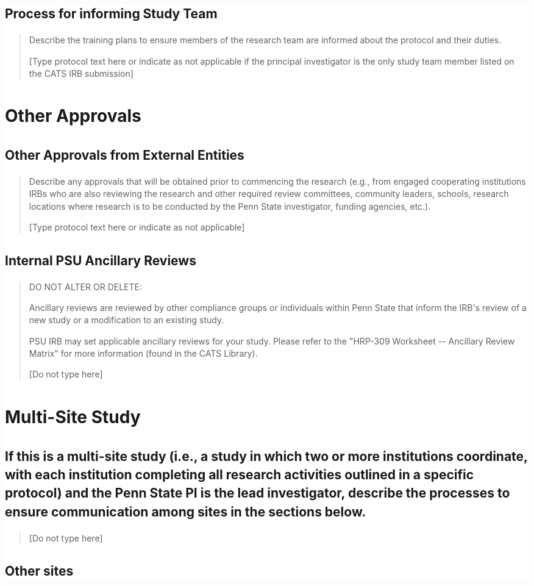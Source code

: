 ## Process for informing Study Team

> Describe the training plans to ensure members of the research team are
> informed about the protocol and their duties.
>
> \[Type protocol text here or indicate as not applicable if the
> principal investigator is the only study team member listed on the
> CATS IRB submission\]

# Other Approvals

## Other Approvals from External Entities

> Describe any approvals that will be obtained prior to commencing the
> research (e.g., from engaged cooperating institutions IRBs who are
> also reviewing the research and other required review committees,
> community leaders, schools, research locations where research is to be
> conducted by the Penn State investigator, funding agencies, etc.).
>
> \[Type protocol text here or indicate as not applicable\]

## Internal PSU Ancillary Reviews

> DO NOT ALTER OR DELETE:
>
> Ancillary reviews are reviewed by other compliance groups or
> individuals within Penn State that inform the IRB's review of a new
> study or a modification to an existing study.
>
> PSU IRB may set applicable ancillary reviews for your study. Please
> refer to the "HRP-309 Worksheet -- Ancillary Review Matrix" for more
> information (found in the CATS Library).
>
> \[Do not type here\]

# Multi-Site Study

## If this is a multi-site study (i.e., a study in which two or more institutions coordinate, with each institution completing all research activities outlined in a specific protocol) and the Penn State PI is the lead investigator, describe the processes to ensure communication among sites in the sections below.

> \[Do not type here\]

## Other sites 


[^1]: This template satisfies AAHRPP elements 1.7.B, I.8.B, I-9, II.2.